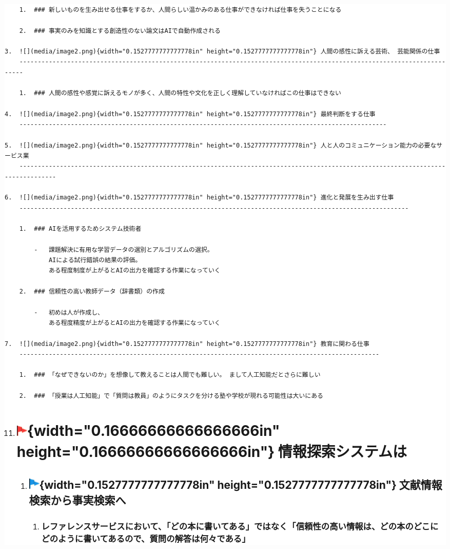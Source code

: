         1.  ### 新しいものを生み出せる仕事をするか、人間らしい温かみのある仕事ができなければ仕事を失うことになる

        2.  ### 事実のみを知識とする創造性のない論文はAIで自動作成される

    3.  ![](media/image2.png){width="0.1527777777777778in" height="0.1527777777777778in"} 人間の感性に訴える芸術、 芸能関係の仕事
        -------------------------------------------------------------------------------------------------------------------------

        1.  ### 人間の感性や感覚に訴えるモノが多く、人間の特性や文化を正しく理解していなければこの仕事はできない

    4.  ![](media/image2.png){width="0.1527777777777778in" height="0.1527777777777778in"} 最終判断をする仕事
        ----------------------------------------------------------------------------------------------------

    5.  ![](media/image2.png){width="0.1527777777777778in" height="0.1527777777777778in"} 人と人のコミュニケーション能力の必要なサービス業
        ----------------------------------------------------------------------------------------------------------------------------------

    6.  ![](media/image2.png){width="0.1527777777777778in" height="0.1527777777777778in"} 進化と発展を生み出す仕事
        ----------------------------------------------------------------------------------------------------------

        1.  ### AIを活用するためシステム技術者

            -   課題解決に有用な学習データの選別とアルゴリズムの選択。
                AIによる試行錯誤の結果の評価。
                ある程度制度が上がるとAIの出力を確認する作業になっていく

        2.  ### 信頼性の高い教師データ（辞書類）の作成

            -   初めは人が作成し、
                ある程度精度が上がるとAIの出力を確認する作業になっていく

    7.  ![](media/image2.png){width="0.1527777777777778in" height="0.1527777777777778in"} 教育に関わる仕事
        --------------------------------------------------------------------------------------------------

        1.  ### 「なぜできないのか」を想像して教えることは人間でも難しい。 まして人工知能だとさらに難しい

        2.  ### 「授業は人工知能」で「質問は教員」のようにタスクを分ける塾や学校が現れる可能性は大いにある

11. ![](media/image1.png){width="0.16666666666666666in" height="0.16666666666666666in"} 情報探索システムは
    ======================================================================================================

    1.  ![](media/image2.png){width="0.1527777777777778in" height="0.1527777777777778in"} 文献情報検索から事実検索へ
        ------------------------------------------------------------------------------------------------------------

        1.  ### レファレンスサービスにおいて、「どの本に書いてある」ではなく「信頼性の高い情報は、どの本のどこにどのように書いてあるので、質問の解答は何々である」


